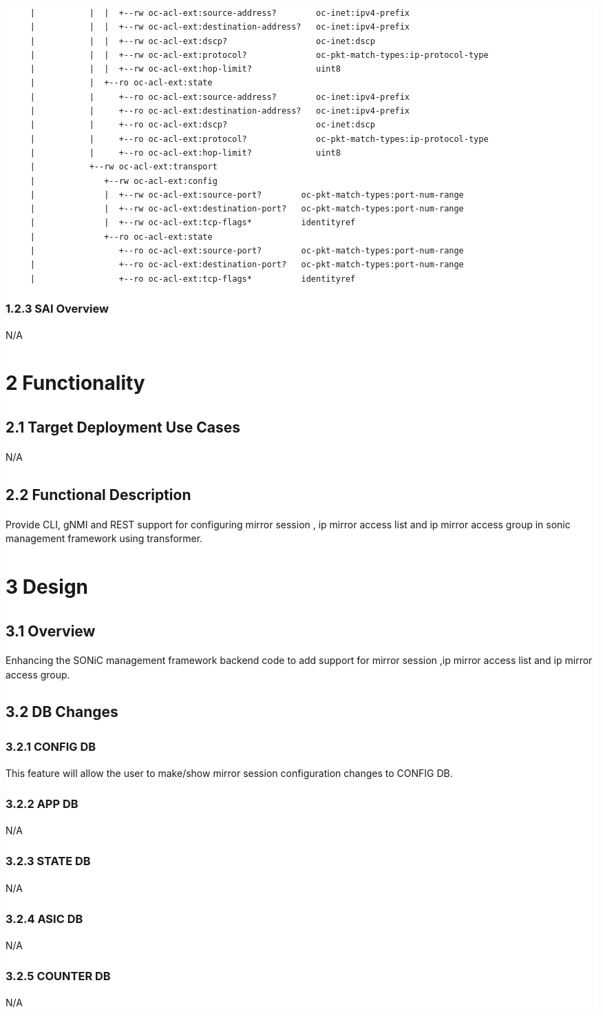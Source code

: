 ```
     |           |  |  +--rw oc-acl-ext:source-address?        oc-inet:ipv4-prefix
     |           |  |  +--rw oc-acl-ext:destination-address?   oc-inet:ipv4-prefix
     |           |  |  +--rw oc-acl-ext:dscp?                  oc-inet:dscp
     |           |  |  +--rw oc-acl-ext:protocol?              oc-pkt-match-types:ip-protocol-type
     |           |  |  +--rw oc-acl-ext:hop-limit?             uint8
     |           |  +--ro oc-acl-ext:state
     |           |     +--ro oc-acl-ext:source-address?        oc-inet:ipv4-prefix
     |           |     +--ro oc-acl-ext:destination-address?   oc-inet:ipv4-prefix
     |           |     +--ro oc-acl-ext:dscp?                  oc-inet:dscp
     |           |     +--ro oc-acl-ext:protocol?              oc-pkt-match-types:ip-protocol-type
     |           |     +--ro oc-acl-ext:hop-limit?             uint8
     |           +--rw oc-acl-ext:transport
     |              +--rw oc-acl-ext:config
     |              |  +--rw oc-acl-ext:source-port?        oc-pkt-match-types:port-num-range
     |              |  +--rw oc-acl-ext:destination-port?   oc-pkt-match-types:port-num-range
     |              |  +--rw oc-acl-ext:tcp-flags*          identityref
     |              +--ro oc-acl-ext:state
     |                 +--ro oc-acl-ext:source-port?        oc-pkt-match-types:port-num-range
     |                 +--ro oc-acl-ext:destination-port?   oc-pkt-match-types:port-num-range
     |                 +--ro oc-acl-ext:tcp-flags*          identityref

```



### 1.2.3 SAI Overview
N/A
# 2 Functionality
## 2.1 Target Deployment Use Cases
N/A
## 2.2 Functional Description
Provide CLI, gNMI and REST support for configuring  mirror session , ip mirror access list and ip mirror access group  in sonic management framework using transformer.
# 3 Design
## 3.1 Overview
Enhancing the SONiC management framework backend code to add support for mirror session ,ip mirror access list and ip mirror access group.
## 3.2 DB Changes
### 3.2.1 CONFIG DB
This feature will allow the user to make/show mirror session configuration changes to CONFIG DB.
### 3.2.2 APP DB
N/A
### 3.2.3 STATE DB
N/A
### 3.2.4 ASIC DB
N/A
### 3.2.5 COUNTER DB
N/A
